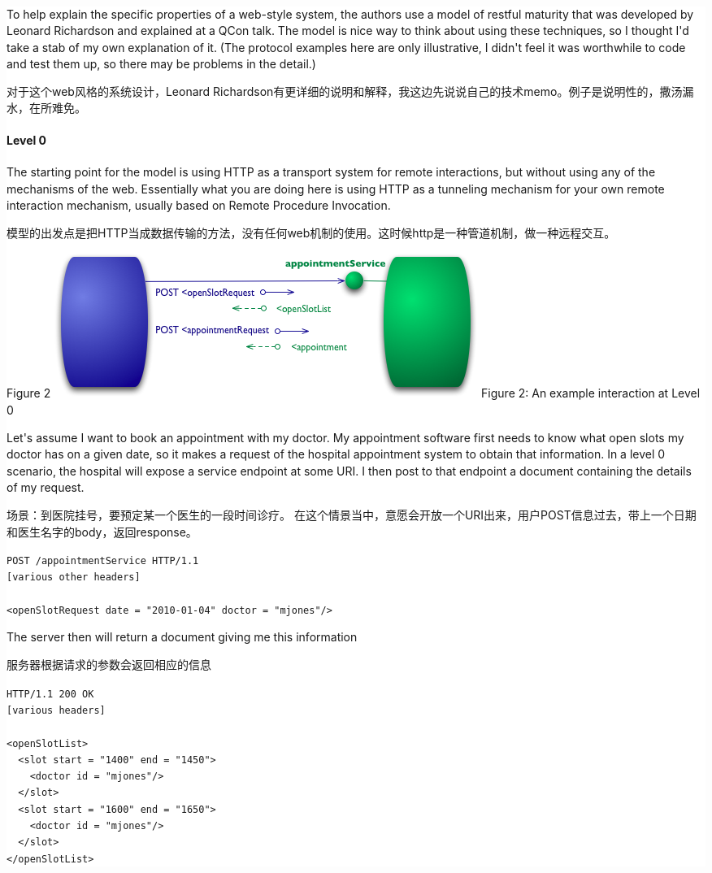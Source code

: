 To help explain the specific properties of a web-style system, the authors use a model of restful maturity that was developed by Leonard Richardson and explained at a QCon talk. The model is nice way to think about using these techniques, so I thought I'd take a stab of my own explanation of it. (The protocol examples here are only illustrative, I didn't feel it was worthwhile to code and test them up, so there may be problems in the detail.)

对于这个web风格的系统设计，Leonard Richardson有更详细的说明和解释，我这边先说说自己的技术memo。例子是说明性的，撒汤漏水，在所难免。

#### Level 0

The starting point for the model is using HTTP as a transport system for remote interactions, but without using any of the mechanisms of the web. Essentially what you are doing here is using HTTP as a tunneling mechanism for your own remote interaction mechanism, usually based on Remote Procedure Invocation.

模型的出发点是把HTTP当成数据传输的方法，没有任何web机制的使用。这时候http是一种管道机制，做一种远程交互。

Figure 2
![](/images/Network/Figure2_interacrionwithremote.png)
Figure 2: An example interaction at Level 0

Let's assume I want to book an appointment with my doctor. My appointment software first needs to know what open slots my doctor has on a given date, so it makes a request of the hospital appointment system to obtain that information. In a level 0 scenario, the hospital will expose a service endpoint at some URI. I then post to that endpoint a document containing the details of my request.

场景：到医院挂号，要预定某一个医生的一段时间诊疗。
在这个情景当中，意愿会开放一个URI出来，用户POST信息过去，带上一个日期和医生名字的body，返回response。

```
POST /appointmentService HTTP/1.1
[various other headers]

<openSlotRequest date = "2010-01-04" doctor = "mjones"/>
```

The server then will return a document giving me this information

服务器根据请求的参数会返回相应的信息

```
HTTP/1.1 200 OK
[various headers]

<openSlotList>
  <slot start = "1400" end = "1450">
    <doctor id = "mjones"/>
  </slot>
  <slot start = "1600" end = "1650">
    <doctor id = "mjones"/>
  </slot>
</openSlotList>
```
